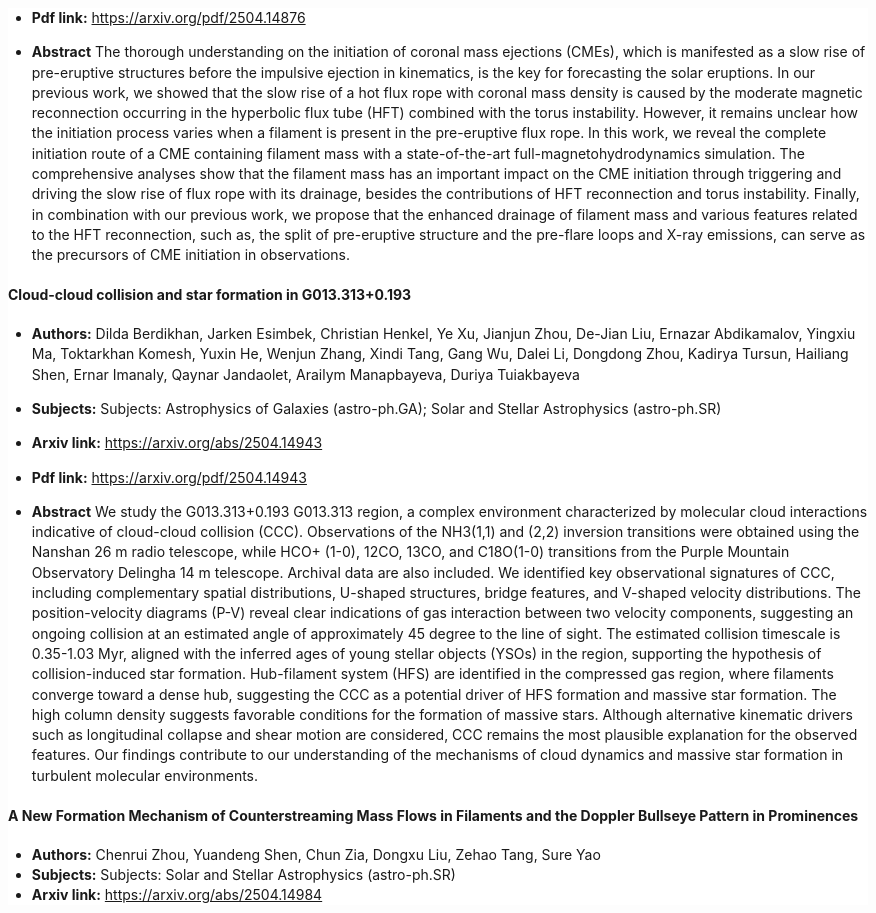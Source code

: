  - **Pdf link:** https://arxiv.org/pdf/2504.14876

 - **Abstract**
 The thorough understanding on the initiation of coronal mass ejections (CMEs), which is manifested as a slow rise of pre-eruptive structures before the impulsive ejection in kinematics, is the key for forecasting the solar eruptions. In our previous work, we showed that the slow rise of a hot flux rope with coronal mass density is caused by the moderate magnetic reconnection occurring in the hyperbolic flux tube (HFT) combined with the torus instability. However, it remains unclear how the initiation process varies when a filament is present in the pre-eruptive flux rope. In this work, we reveal the complete initiation route of a CME containing filament mass with a state-of-the-art full-magnetohydrodynamics simulation. The comprehensive analyses show that the filament mass has an important impact on the CME initiation through triggering and driving the slow rise of flux rope with its drainage, besides the contributions of HFT reconnection and torus instability. Finally, in combination with our previous work, we propose that the enhanced drainage of filament mass and various features related to the HFT reconnection, such as, the split of pre-eruptive structure and the pre-flare loops and X-ray emissions, can serve as the precursors of CME initiation in observations.
#### Cloud-cloud collision and star formation in G013.313+0.193
 - **Authors:** Dilda Berdikhan, Jarken Esimbek, Christian Henkel, Ye Xu, Jianjun Zhou, De-Jian Liu, Ernazar Abdikamalov, Yingxiu Ma, Toktarkhan Komesh, Yuxin He, Wenjun Zhang, Xindi Tang, Gang Wu, Dalei Li, Dongdong Zhou, Kadirya Tursun, Hailiang Shen, Ernar Imanaly, Qaynar Jandaolet, Arailym Manapbayeva, Duriya Tuiakbayeva
 - **Subjects:** Subjects:
Astrophysics of Galaxies (astro-ph.GA); Solar and Stellar Astrophysics (astro-ph.SR)
 - **Arxiv link:** https://arxiv.org/abs/2504.14943

 - **Pdf link:** https://arxiv.org/pdf/2504.14943

 - **Abstract**
 We study the G013.313+0.193 G013.313 region, a complex environment characterized by molecular cloud interactions indicative of cloud-cloud collision (CCC). Observations of the NH3(1,1) and (2,2) inversion transitions were obtained using the Nanshan 26 m radio telescope, while HCO+ (1-0), 12CO, 13CO, and C18O(1-0) transitions from the Purple Mountain Observatory Delingha 14 m telescope. Archival data are also included. We identified key observational signatures of CCC, including complementary spatial distributions, U-shaped structures, bridge features, and V-shaped velocity distributions. The position-velocity diagrams (P-V) reveal clear indications of gas interaction between two velocity components, suggesting an ongoing collision at an estimated angle of approximately 45 degree to the line of sight. The estimated collision timescale is 0.35-1.03 Myr, aligned with the inferred ages of young stellar objects (YSOs) in the region, supporting the hypothesis of collision-induced star formation. Hub-filament system (HFS) are identified in the compressed gas region, where filaments converge toward a dense hub, suggesting the CCC as a potential driver of HFS formation and massive star formation. The high column density suggests favorable conditions for the formation of massive stars. Although alternative kinematic drivers such as longitudinal collapse and shear motion are considered, CCC remains the most plausible explanation for the observed features. Our findings contribute to our understanding of the mechanisms of cloud dynamics and massive star formation in turbulent molecular environments.
#### A New Formation Mechanism of Counterstreaming Mass Flows in Filaments and the Doppler Bullseye Pattern in Prominences
 - **Authors:** Chenrui Zhou, Yuandeng Shen, Chun Zia, Dongxu Liu, Zehao Tang, Sure Yao
 - **Subjects:** Subjects:
Solar and Stellar Astrophysics (astro-ph.SR)
 - **Arxiv link:** https://arxiv.org/abs/2504.14984
